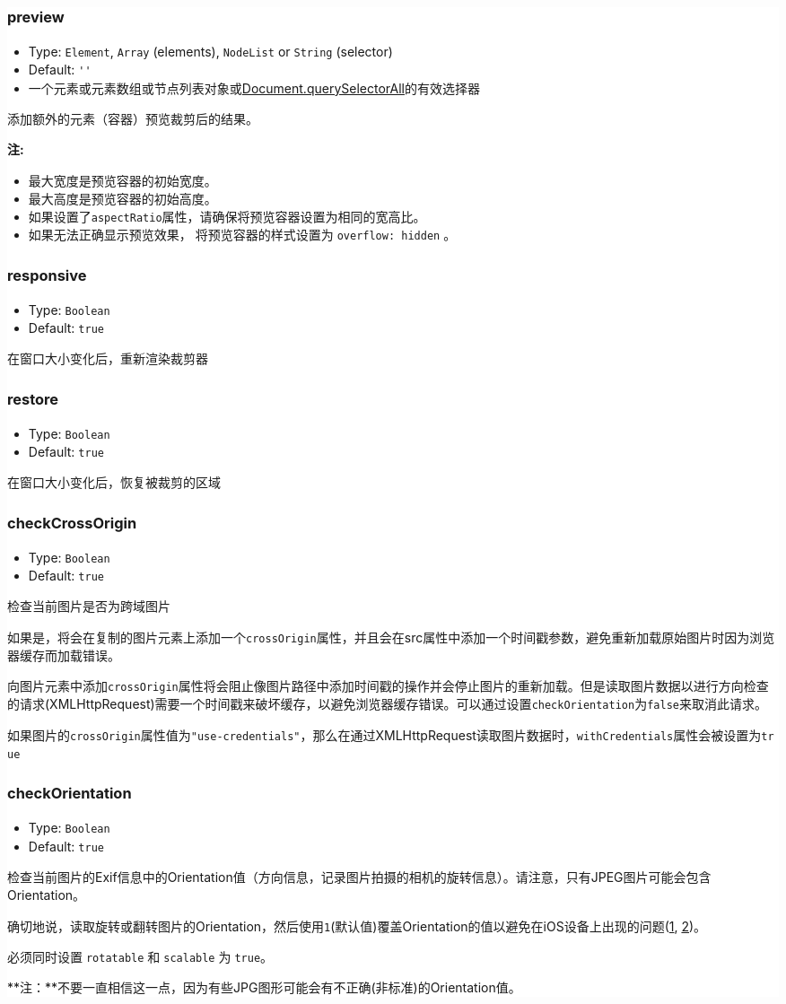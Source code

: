 ### preview

- Type: `Element`, `Array` (elements), `NodeList` or `String` (selector)
- Default: `''`
- 一个元素或元素数组或节点列表对象或[Document.querySelectorAll](https://developer.mozilla.org/en-US/docs/Web/API/Document/querySelectorAll)的有效选择器

添加额外的元素（容器）预览裁剪后的结果。

**注:**

- 最大宽度是预览容器的初始宽度。
- 最大高度是预览容器的初始高度。
- 如果设置了`aspectRatio`属性，请确保将预览容器设置为相同的宽高比。
- 如果无法正确显示预览效果， 将预览容器的样式设置为 `overflow: hidden` 。

### responsive

- Type: `Boolean`
- Default: `true`

在窗口大小变化后，重新渲染裁剪器

### restore

- Type: `Boolean`
- Default: `true`

在窗口大小变化后，恢复被裁剪的区域

### checkCrossOrigin

- Type: `Boolean`
- Default: `true`

检查当前图片是否为跨域图片

如果是，将会在复制的图片元素上添加一个`crossOrigin`属性，并且会在src属性中添加一个时间戳参数，避免重新加载原始图片时因为浏览器缓存而加载错误。

向图片元素中添加`crossOrigin`属性将会阻止像图片路径中添加时间戳的操作并会停止图片的重新加载。但是读取图片数据以进行方向检查的请求(XMLHttpRequest)需要一个时间戳来破坏缓存，以避免浏览器缓存错误。可以通过设置`checkOrientation`为`false`来取消此请求。

如果图片的`crossOrigin`属性值为`"use-credentials"`，那么在通过XMLHttpRequest读取图片数据时，`withCredentials`属性会被设置为`true`

### checkOrientation

- Type: `Boolean`
- Default: `true`

检查当前图片的Exif信息中的Orientation值（方向信息，记录图片拍摄的相机的旋转信息）。请注意，只有JPEG图片可能会包含Orientation。

确切地说，读取旋转或翻转图片的Orientation，然后使用`1`(默认值)覆盖Orientation的值以避免在iOS设备上出现的问题([1](https://github.com/fengyuanchen/cropper/issues/120), [2](https://github.com/fengyuanchen/cropper/issues/509))。

必须同时设置 `rotatable` 和 `scalable` 为 `true`。

**注：**不要一直相信这一点，因为有些JPG图形可能会有不正确(非标准)的Orientation值。
